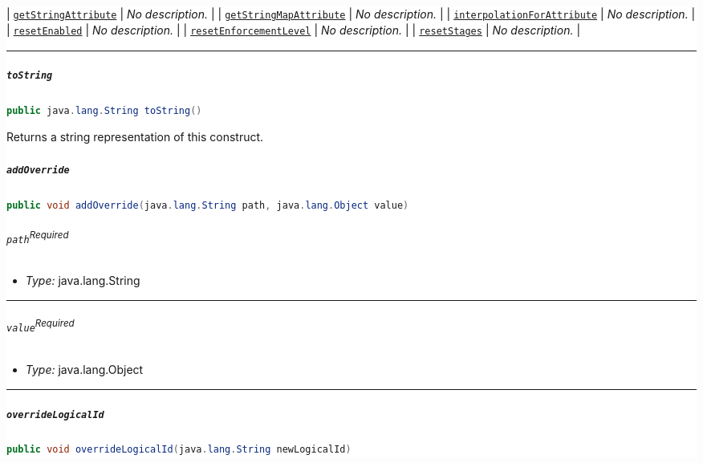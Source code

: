 | <code><a href="#@cdktf/provider-tfe.dataTfeOrganizationRunTaskGlobalSettings.DataTfeOrganizationRunTaskGlobalSettings.getStringAttribute">getStringAttribute</a></code> | *No description.* |
| <code><a href="#@cdktf/provider-tfe.dataTfeOrganizationRunTaskGlobalSettings.DataTfeOrganizationRunTaskGlobalSettings.getStringMapAttribute">getStringMapAttribute</a></code> | *No description.* |
| <code><a href="#@cdktf/provider-tfe.dataTfeOrganizationRunTaskGlobalSettings.DataTfeOrganizationRunTaskGlobalSettings.interpolationForAttribute">interpolationForAttribute</a></code> | *No description.* |
| <code><a href="#@cdktf/provider-tfe.dataTfeOrganizationRunTaskGlobalSettings.DataTfeOrganizationRunTaskGlobalSettings.resetEnabled">resetEnabled</a></code> | *No description.* |
| <code><a href="#@cdktf/provider-tfe.dataTfeOrganizationRunTaskGlobalSettings.DataTfeOrganizationRunTaskGlobalSettings.resetEnforcementLevel">resetEnforcementLevel</a></code> | *No description.* |
| <code><a href="#@cdktf/provider-tfe.dataTfeOrganizationRunTaskGlobalSettings.DataTfeOrganizationRunTaskGlobalSettings.resetStages">resetStages</a></code> | *No description.* |

---

##### `toString` <a name="toString" id="@cdktf/provider-tfe.dataTfeOrganizationRunTaskGlobalSettings.DataTfeOrganizationRunTaskGlobalSettings.toString"></a>

```java
public java.lang.String toString()
```

Returns a string representation of this construct.

##### `addOverride` <a name="addOverride" id="@cdktf/provider-tfe.dataTfeOrganizationRunTaskGlobalSettings.DataTfeOrganizationRunTaskGlobalSettings.addOverride"></a>

```java
public void addOverride(java.lang.String path, java.lang.Object value)
```

###### `path`<sup>Required</sup> <a name="path" id="@cdktf/provider-tfe.dataTfeOrganizationRunTaskGlobalSettings.DataTfeOrganizationRunTaskGlobalSettings.addOverride.parameter.path"></a>

- *Type:* java.lang.String

---

###### `value`<sup>Required</sup> <a name="value" id="@cdktf/provider-tfe.dataTfeOrganizationRunTaskGlobalSettings.DataTfeOrganizationRunTaskGlobalSettings.addOverride.parameter.value"></a>

- *Type:* java.lang.Object

---

##### `overrideLogicalId` <a name="overrideLogicalId" id="@cdktf/provider-tfe.dataTfeOrganizationRunTaskGlobalSettings.DataTfeOrganizationRunTaskGlobalSettings.overrideLogicalId"></a>

```java
public void overrideLogicalId(java.lang.String newLogicalId)
```
